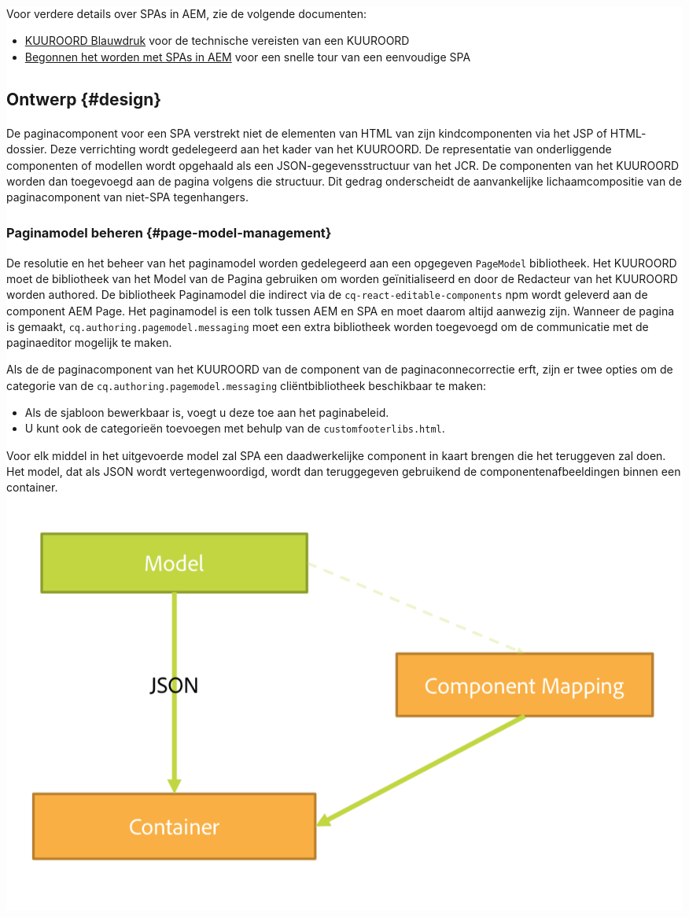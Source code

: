 Voor verdere details over SPAs in AEM, zie de volgende documenten:

* [KUUROORD Blauwdruk](/help/sites-developing/spa-blueprint.md) voor de technische vereisten van een KUUROORD
* [Begonnen het worden met SPAs in AEM](/help/sites-developing/spa-getting-started-react.md) voor een snelle tour van een eenvoudige SPA

## Ontwerp {#design}

De paginacomponent voor een SPA verstrekt niet de elementen van HTML van zijn kindcomponenten via het JSP of HTML- dossier. Deze verrichting wordt gedelegeerd aan het kader van het KUUROORD. De representatie van onderliggende componenten of modellen wordt opgehaald als een JSON-gegevensstructuur van het JCR. De componenten van het KUUROORD worden dan toegevoegd aan de pagina volgens die structuur. Dit gedrag onderscheidt de aanvankelijke lichaamcompositie van de paginacomponent van niet-SPA tegenhangers.

### Paginamodel beheren {#page-model-management}

De resolutie en het beheer van het paginamodel worden gedelegeerd aan een opgegeven `PageModel` bibliotheek. Het KUUROORD moet de bibliotheek van het Model van de Pagina gebruiken om worden geïnitialiseerd en door de Redacteur van het KUUROORD worden authored. De bibliotheek Paginamodel die indirect via de `cq-react-editable-components` npm wordt geleverd aan de component AEM Page. Het paginamodel is een tolk tussen AEM en SPA en moet daarom altijd aanwezig zijn. Wanneer de pagina is gemaakt, `cq.authoring.pagemodel.messaging` moet een extra bibliotheek worden toegevoegd om de communicatie met de paginaeditor mogelijk te maken.

Als de de paginacomponent van het KUUROORD van de component van de paginaconnecorrectie erft, zijn er twee opties om de categorie van de `cq.authoring.pagemodel.messaging` cliëntbibliotheek beschikbaar te maken:

* Als de sjabloon bewerkbaar is, voegt u deze toe aan het paginabeleid.
* U kunt ook de categorieën toevoegen met behulp van de `customfooterlibs.html`.

Voor elk middel in het uitgevoerde model zal SPA een daadwerkelijke component in kaart brengen die het teruggeven zal doen. Het model, dat als JSON wordt vertegenwoordigd, wordt dan teruggegeven gebruikend de componentenafbeeldingen binnen een container.
![screen_shot_2018-08-20at144152](assets/screen_shot_2018-08-20at144152.png)
